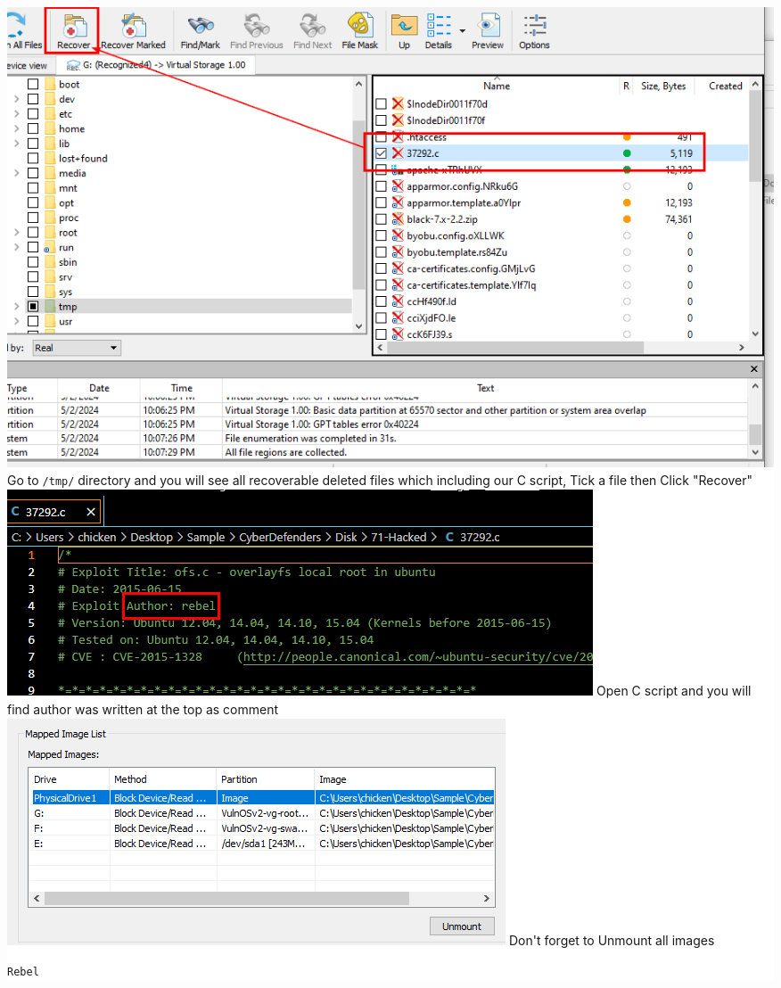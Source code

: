 ![adea1c7799d80ac048bc29ed19415b28.png](../../_resources/adea1c7799d80ac048bc29ed19415b28.png)
Go to `/tmp/` directory and you will see all recoverable deleted files which including our C script, Tick a file then Click "Recover"
![b42b22caab3cdf8171dde80f514cfb73.png](../../_resources/b42b22caab3cdf8171dde80f514cfb73.png)
Open C script and you will find author was written at the top as comment 
![dac8297c64f00f172a3dee2c2cb3b7b7.png](../../_resources/dac8297c64f00f172a3dee2c2cb3b7b7.png)
Don't forget to Unmount all images
```
Rebel
```
